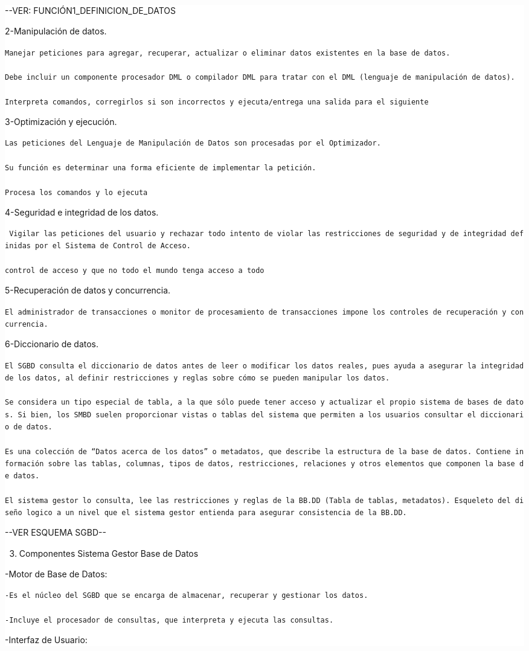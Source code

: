 --VER: FUNCIÓN1_DEFINICION_DE_DATOS

2-Manipulación de datos.

    Manejar peticiones para agregar, recuperar, actualizar o eliminar datos existentes en la base de datos.

    Debe incluir un componente procesador DML o compilador DML para tratar con el DML (lenguaje de manipulación de datos).

    Interpreta comandos, corregirlos si son incorrectos y ejecuta/entrega una salida para el siguiente

3-Optimización y ejecución.

    Las peticiones del Lenguaje de Manipulación de Datos son procesadas por el Optimizador.

    Su función es determinar una forma eficiente de implementar la petición.

    Procesa los comandos y lo ejecuta

4-Seguridad e integridad de los datos.

     Vigilar las peticiones del usuario y rechazar todo intento de violar las restricciones de seguridad y de integridad definidas por el Sistema de Control de Acceso.

    control de acceso y que no todo el mundo tenga acceso a todo

5-Recuperación de datos y concurrencia.

    El administrador de transacciones o monitor de procesamiento de transacciones impone los controles de recuperación y concurrencia.

6-Diccionario de datos.

    El SGBD consulta el diccionario de datos antes de leer o modificar los datos reales, pues ayuda a asegurar la integridad de los datos, al definir restricciones y reglas sobre cómo se pueden manipular los datos.

    Se considera un tipo especial de tabla, a la que sólo puede tener acceso y actualizar el propio sistema de bases de datos. Si bien, los SMBD suelen proporcionar vistas o tablas del sistema que permiten a los usuarios consultar el diccionario de datos.

    Es una colección de “Datos acerca de los datos” o metadatos, que describe la estructura de la base de datos. Contiene información sobre las tablas, columnas, tipos de datos, restricciones, relaciones y otros elementos que componen la base de datos.

    El sistema gestor lo consulta, lee las restricciones y reglas de la BB.DD (Tabla de tablas, metadatos). Esqueleto del diseño logico a un nivel que el sistema gestor entienda para asegurar consistencia de la BB.DD.

--VER ESQUEMA SGBD--

3) Componentes Sistema Gestor Base de Datos

-Motor de Base de Datos:

    -Es el núcleo del SGBD que se encarga de almacenar, recuperar y gestionar los datos. 
    
    -Incluye el procesador de consultas, que interpreta y ejecuta las consultas.

-Interfaz de Usuario:
